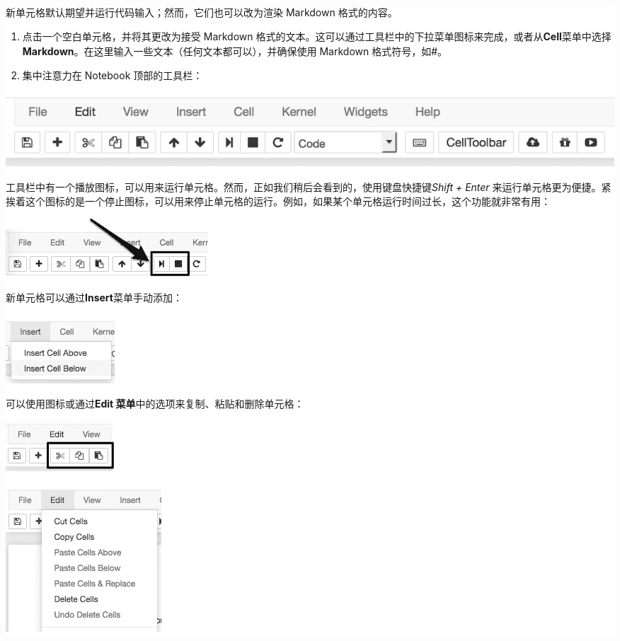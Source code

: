 新单元格默认期望并运行代码输入；然而，它们也可以改为渲染 Markdown 格式的内容。

1.  点击一个空白单元格，并将其更改为接受 Markdown 格式的文本。这可以通过工具栏中的下拉菜单图标来完成，或者从**Cell**菜单中选择**Markdown**。在这里输入一些文本（任何文本都可以），并确保使用 Markdown 格式符号，如#。

1.  集中注意力在 Notebook 顶部的工具栏：

![](img/8f15ecf5-0db6-4dd2-9177-a2f88eb960c8.png)

工具栏中有一个播放图标，可以用来运行单元格。然而，正如我们稍后会看到的，使用键盘快捷键*Shift +* *Enter* 来运行单元格更为便捷。紧挨着这个图标的是一个停止图标，可以用来停止单元格的运行。例如，如果某个单元格运行时间过长，这个功能就非常有用：

![](img/ed67bc3e-b989-4f56-99cf-2f4def9cfd55.png)

新单元格可以通过**Insert**菜单手动添加：

![](img/69a5c020-9d23-479c-be44-c375dfd0c9d5.png)

可以使用图标或通过**Edit 菜单**中的选项来复制、粘贴和删除单元格：

![](img/5b346eda-8c8d-466f-9bd4-6135b2b0a7f6.png)

![](img/36336f67-aacc-4e60-9d6d-d2a213851bd4.png)
